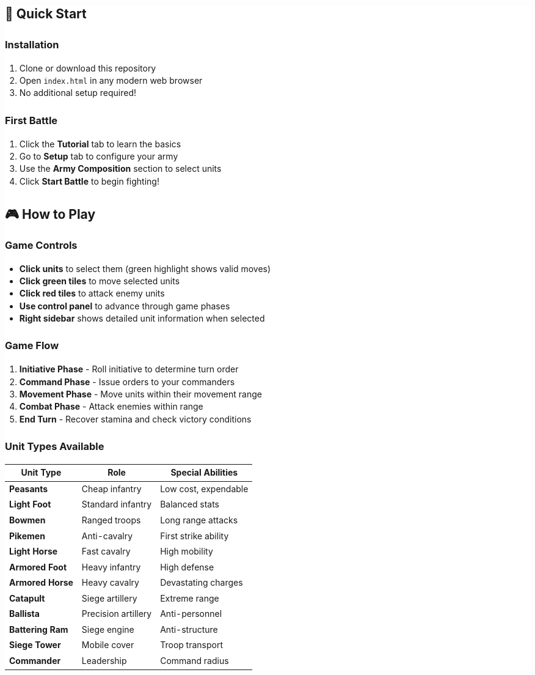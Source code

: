 ## 🚀 Quick Start

### Installation
1. Clone or download this repository
2. Open `index.html` in any modern web browser
3. No additional setup required!

### First Battle
1. Click the **Tutorial** tab to learn the basics
2. Go to **Setup** tab to configure your army
3. Use the **Army Composition** section to select units
4. Click **Start Battle** to begin fighting!

## 🎮 How to Play

### Game Controls
- **Click units** to select them (green highlight shows valid moves)
- **Click green tiles** to move selected units
- **Click red tiles** to attack enemy units
- **Use control panel** to advance through game phases
- **Right sidebar** shows detailed unit information when selected

### Game Flow
1. **Initiative Phase** - Roll initiative to determine turn order
2. **Command Phase** - Issue orders to your commanders
3. **Movement Phase** - Move units within their movement range
4. **Combat Phase** - Attack enemies within range
5. **End Turn** - Recover stamina and check victory conditions

### Unit Types Available

| Unit Type | Role | Special Abilities |
|-----------|------|------------------|
| **Peasants** | Cheap infantry | Low cost, expendable |
| **Light Foot** | Standard infantry | Balanced stats |
| **Bowmen** | Ranged troops | Long range attacks |
| **Pikemen** | Anti-cavalry | First strike ability |
| **Light Horse** | Fast cavalry | High mobility |
| **Armored Foot** | Heavy infantry | High defense |
| **Armored Horse** | Heavy cavalry | Devastating charges |
| **Catapult** | Siege artillery | Extreme range |
| **Ballista** | Precision artillery | Anti-personnel |
| **Battering Ram** | Siege engine | Anti-structure |
| **Siege Tower** | Mobile cover | Troop transport |
| **Commander** | Leadership | Command radius |
